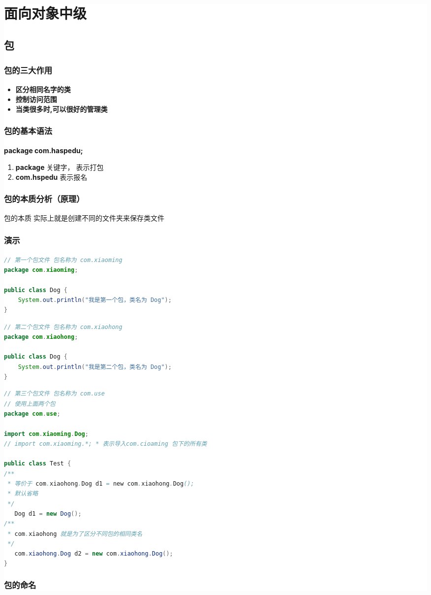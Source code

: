 # 面向对象中级


## 包

### 包的三大作用

- **区分相同名字的类**
- **控制访问范围**
- **当类很多时,可以很好的管理类**

### 包的基本语法

**package com.haspedu;**
1. **package** 关键字， 表示打包
2. **com.hspedu** 表示报名

### 包的本质分析（原理）

包的本质 实际上就是创建不同的文件夹来保存类文件

### 演示
```java
// 第一个包文件 包名称为 com.xiaoming
package com.xiaoming;

public class Dog {
    System.out.println("我是第一个包，类名为 Dog");
}
```
```java
// 第二个包文件 包名称为 com.xiaohong
package com.xiaohong;

public class Dog {
    System.out.println("我是第二个包，类名为 Dog");
}
```
```java
// 第三个包文件 包名称为 com.use
// 使用上面两个包
package com.use;

import com.xiaoming.Dog;
// import com.xiaoming.*; * 表示导入com.cioaming 包下的所有类

public class Test {
/**
 * 等价于 com.xiaohong.Dog d1 = new com.xiaohong.Dog();
 * 默认省略
 */
   Dog d1 = new Dog(); 
/**
 * com.xiaohong 就是为了区分不同包的相同类名
 */
   com.xiaohong.Dog d2 = new com.xiaohong.Dog();
}
```
### 包的命名
